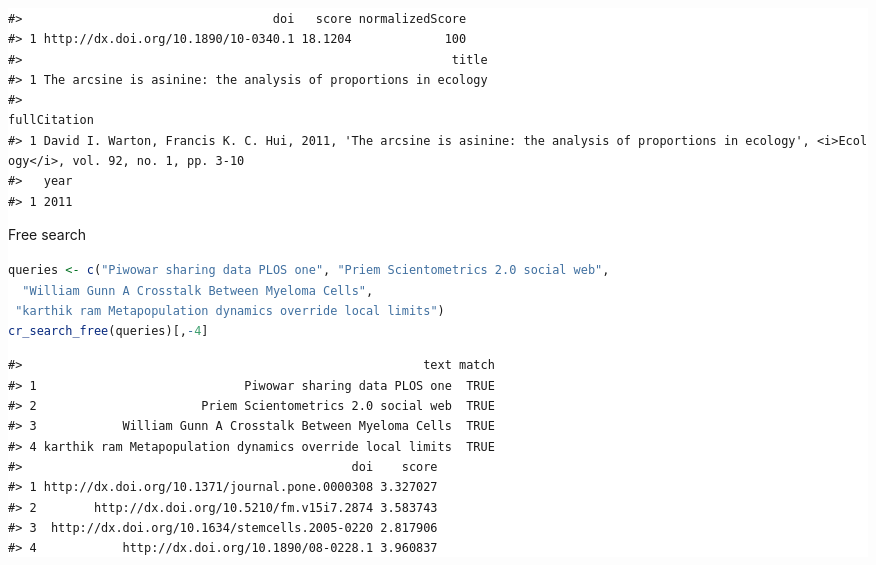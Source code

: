 ```
#>                                   doi   score normalizedScore
#> 1 http://dx.doi.org/10.1890/10-0340.1 18.1204             100
#>                                                            title
#> 1 The arcsine is asinine: the analysis of proportions in ecology
#>                                                                                                                                           fullCitation
#> 1 David I. Warton, Francis K. C. Hui, 2011, 'The arcsine is asinine: the analysis of proportions in ecology', <i>Ecology</i>, vol. 92, no. 1, pp. 3-10
#>   year
#> 1 2011
```

Free search


```r
queries <- c("Piwowar sharing data PLOS one", "Priem Scientometrics 2.0 social web",
  "William Gunn A Crosstalk Between Myeloma Cells",
 "karthik ram Metapopulation dynamics override local limits")
cr_search_free(queries)[,-4]
```

```
#>                                                        text match
#> 1                             Piwowar sharing data PLOS one  TRUE
#> 2                       Priem Scientometrics 2.0 social web  TRUE
#> 3            William Gunn A Crosstalk Between Myeloma Cells  TRUE
#> 4 karthik ram Metapopulation dynamics override local limits  TRUE
#>                                              doi    score
#> 1 http://dx.doi.org/10.1371/journal.pone.0000308 3.327027
#> 2        http://dx.doi.org/10.5210/fm.v15i7.2874 3.583743
#> 3  http://dx.doi.org/10.1634/stemcells.2005-0220 2.817906
#> 4            http://dx.doi.org/10.1890/08-0228.1 3.960837
```
